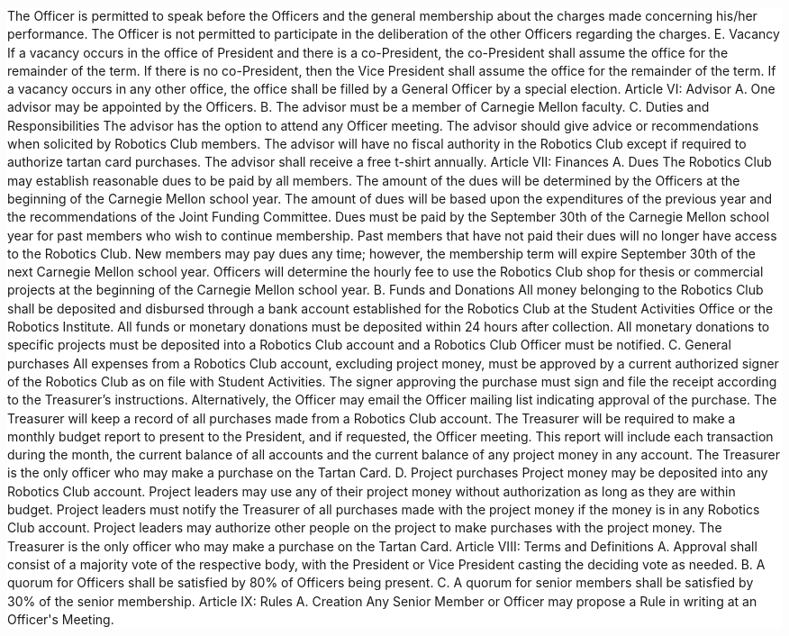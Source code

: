 The Officer is permitted to speak before the Officers and the general membership about the charges made concerning his/her performance.
The Officer is not permitted to participate in the deliberation of the other Officers regarding the charges.
E. Vacancy
If a vacancy occurs in the office of President and there is a co-President, the co-President shall assume the office for the remainder of the term. If there is no co-President, then the Vice President shall assume the office for the remainder of the term.
If a vacancy occurs in any other office, the office shall be filled by a General Officer by a special election.
Article VI: Advisor
A. One advisor may be appointed by the Officers.
B. The advisor must be a member of Carnegie Mellon faculty.
C. Duties and Responsibilities
The advisor has the option to attend any Officer meeting.
The advisor should give advice or recommendations when solicited by Robotics Club members.
The advisor will have no fiscal authority in the Robotics Club except if required to authorize tartan card purchases.
The advisor shall receive a free t-shirt annually.
Article VII: Finances
A. Dues
The Robotics Club may establish reasonable dues to be paid by all members.
The amount of the dues will be determined by the Officers at the beginning of the Carnegie Mellon school year. The amount of dues will be based upon the expenditures of the previous year and the recommendations of the Joint Funding Committee.
Dues must be paid by the September 30th of the Carnegie Mellon school year for past members who wish to continue membership. Past members that have not paid their dues will no longer have access to the Robotics Club.
New members may pay dues any time; however, the membership term will expire September 30th of the next Carnegie Mellon school year.
Officers will determine the hourly fee to use the Robotics Club shop for thesis or commercial projects at the beginning of the Carnegie Mellon school year.
B. Funds and Donations
All money belonging to the Robotics Club shall be deposited and disbursed through a bank account established for the Robotics Club at the Student Activities Office or the Robotics Institute.
All funds or monetary donations must be deposited within 24 hours after collection.
All monetary donations to specific projects must be deposited into a Robotics Club account and a Robotics Club Officer must be notified.
C. General purchases
All expenses from a Robotics Club account, excluding project money, must be approved by a current authorized signer of the Robotics Club as on file with Student Activities. The signer approving the purchase must sign and file the receipt according to the Treasurer’s instructions. Alternatively, the Officer may email the Officer mailing list indicating approval of the purchase.
The Treasurer will keep a record of all purchases made from a Robotics Club account.
The Treasurer will be required to make a monthly budget report to present to the President, and if requested, the Officer meeting. This report will include each transaction during the month, the current balance of all accounts and the current balance of any project money in any account.
The Treasurer is the only officer who may make a purchase on the Tartan Card.
D. Project purchases
Project money may be deposited into any Robotics Club account.
Project leaders may use any of their project money without authorization as long as they are within budget.
Project leaders must notify the Treasurer of all purchases made with the project money if the money is in any Robotics Club account.
Project leaders may authorize other people on the project to make purchases with the project money.
The Treasurer is the only officer who may make a purchase on the Tartan Card.
Article VIII: Terms and Definitions
A. Approval shall consist of a majority vote of the respective body, with the President or Vice President casting the deciding vote as needed.
B. A quorum for Officers shall be satisfied by 80% of Officers being present.
C. A quorum for senior members shall be satisfied by 30% of the senior membership.
Article IX: Rules
A. Creation
Any Senior Member or Officer may propose a Rule in writing at an Officer's Meeting.